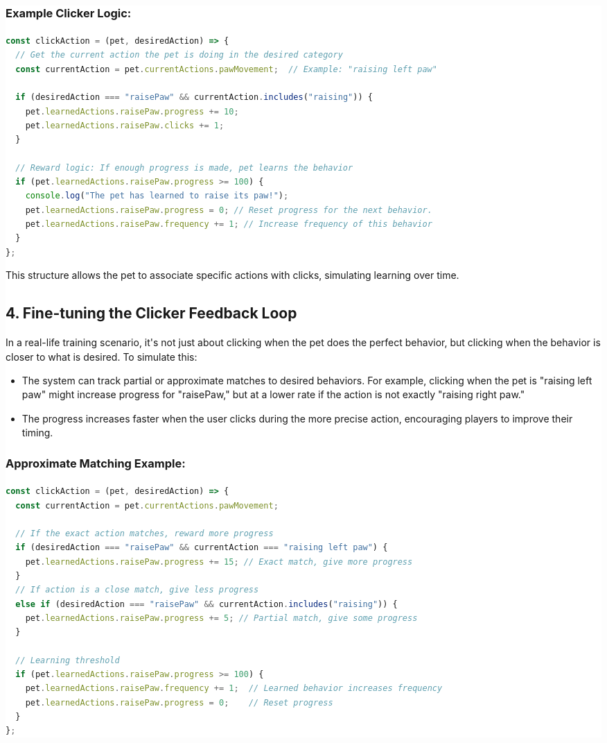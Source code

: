 ### Example Clicker Logic:

```javascript
const clickAction = (pet, desiredAction) => {
  // Get the current action the pet is doing in the desired category
  const currentAction = pet.currentActions.pawMovement;  // Example: "raising left paw"

  if (desiredAction === "raisePaw" && currentAction.includes("raising")) {
    pet.learnedActions.raisePaw.progress += 10;
    pet.learnedActions.raisePaw.clicks += 1;
  }

  // Reward logic: If enough progress is made, pet learns the behavior
  if (pet.learnedActions.raisePaw.progress >= 100) {
    console.log("The pet has learned to raise its paw!");
    pet.learnedActions.raisePaw.progress = 0; // Reset progress for the next behavior.
    pet.learnedActions.raisePaw.frequency += 1; // Increase frequency of this behavior
  }
};
```

This structure allows the pet to associate specific actions with clicks, simulating learning over time.

## 4. Fine-tuning the Clicker Feedback Loop

In a real-life training scenario, it's not just about clicking when the pet does the perfect behavior, but clicking when the behavior is closer to what is desired. To simulate this:

* The system can track partial or approximate matches to desired behaviors. For example, clicking when the pet is "raising left paw" might increase progress for "raisePaw," but at a lower rate if the action is not exactly "raising right paw."

* The progress increases faster when the user clicks during the more precise action, encouraging players to improve their timing.

### Approximate Matching Example:

```javascript
const clickAction = (pet, desiredAction) => {
  const currentAction = pet.currentActions.pawMovement;

  // If the exact action matches, reward more progress
  if (desiredAction === "raisePaw" && currentAction === "raising left paw") {
    pet.learnedActions.raisePaw.progress += 15; // Exact match, give more progress
  } 
  // If action is a close match, give less progress
  else if (desiredAction === "raisePaw" && currentAction.includes("raising")) {
    pet.learnedActions.raisePaw.progress += 5; // Partial match, give some progress
  }

  // Learning threshold
  if (pet.learnedActions.raisePaw.progress >= 100) {
    pet.learnedActions.raisePaw.frequency += 1;  // Learned behavior increases frequency
    pet.learnedActions.raisePaw.progress = 0;    // Reset progress
  }
};
```
